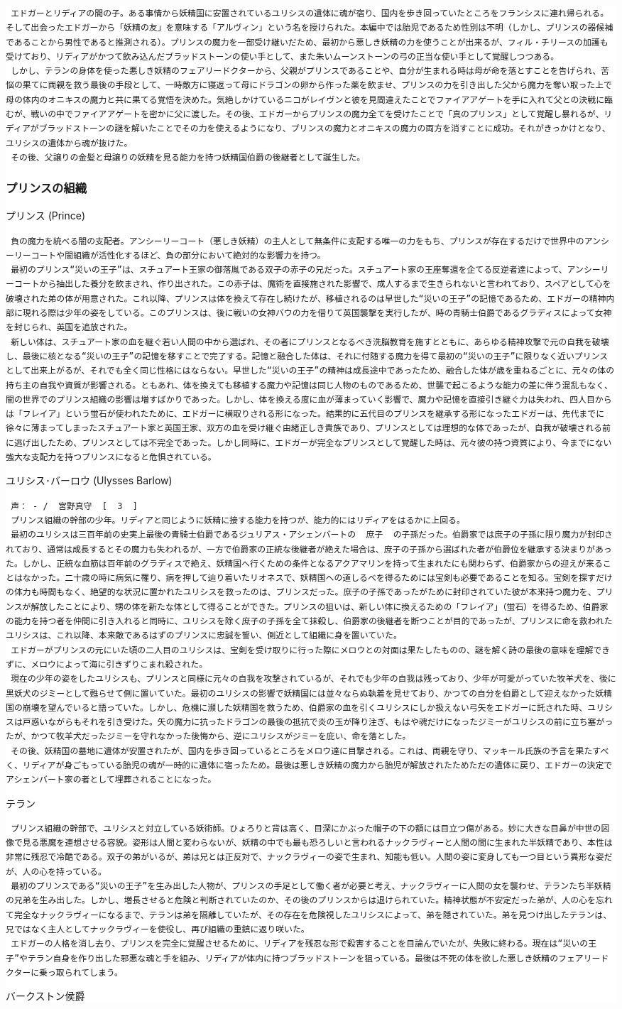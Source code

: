     エドガーとリディアの間の子。ある事情から妖精国に安置されているユリシスの遺体に魂が宿り、国内を歩き回っていたところをフランシスに連れ帰られる。そして出会ったエドガーから「妖精の友」を意味する「アルヴィン」という名を授けられた。本編中では胎児であるため性別は不明（しかし、プリンスの器候補であることから男性であると推測される）。プリンスの魔力を一部受け継いだため、最初から悪しき妖精の力を使うことが出来るが、フィル・チリースの加護も受けており、リディアがかつて飲み込んだブラッドストーンの使い手として、また朱いムーンストーンの弓の正当な使い手として覚醒しつつある。 
     しかし、テランの身体を使った悪しき妖精のフェアリードクターから、父親がプリンスであることや、自分が生まれる時は母が命を落とすことを告げられ、苦悩の果てに両親を救う最後の手段として、一時敵方に寝返って母にドラゴンの卵から作った薬を飲ませ、プリンスの力を引き出した父から魔力を奪い取った上で母の体内のオニキスの魔力と共に果てる覚悟を決めた。気絶しかけているニコがレイヴンと彼を見間違えたことでファイアアゲートを手に入れて父との決戦に臨むが、戦いの中でファイアアゲートを密かに父に渡した。その後、エドガーからプリンスの魔力全てを受けたことで「真のプリンス」として覚醒し暴れるが、リディアがブラッドストーンの謎を解いたことでその力を使えるようになり、プリンスの魔力とオニキスの魔力の両方を消すことに成功。それがきっかけとなり、ユリシスの遺体から魂が抜けた。 
     その後、父譲りの金髪と母譲りの妖精を見る能力を持つ妖精国伯爵の後継者として誕生した。 

###  プリンスの組織



プリンス (Prince)

     負の魔力を統べる闇の支配者。アンシーリーコート（悪しき妖精）の主人として無条件に支配する唯一の力をもち、プリンスが存在するだけで世界中のアンシーリーコートや闇組織が活性化するほど、負の部分において絶対的な影響力を持つ。 
     最初のプリンス“災いの王子”は、スチュアート王家の御落胤である双子の赤子の兄だった。スチュアート家の王座奪還を企てる反逆者達によって、アンシーリーコートから抽出した養分を飲まされ、作り出された。この赤子は、魔術を直接施された影響で、成人するまで生きられないと言われており、スペアとして心を破壊された弟の体が用意された。これ以降、プリンスは体を換えて存在し続けたが、移植されるのは早世した“災いの王子”の記憶であるため、エドガーの精神内部に現れる際は少年の姿をしている。このプリンスは、後に戦いの女神バウの力を借りて英国襲撃を実行したが、時の青騎士伯爵であるグラディスによって女神を封じられ、英国を追放された。 
     新しい体は、スチュアート家の血を継ぐ若い人間の中から選ばれ、その者にプリンスとなるべき洗脳教育を施すとともに、あらゆる精神攻撃で元の自我を破壊し、最後に核となる“災いの王子”の記憶を移すことで完了する。記憶と融合した体は、それに付随する魔力を得て最初の“災いの王子”に限りなく近いプリンスとして出来上がるが、それでも全く同じ性格にはならない。早世した“災いの王子”の精神は成長途中であったため、融合した体が歳を重ねるごとに、元々の体の持ち主の自我や資質が影響される。ともあれ、体を換えても移植する魔力や記憶は同じ人物のものであるため、世襲で起こるような能力の差に伴う混乱もなく、闇の世界でのプリンス組織の影響は増すばかりであった。しかし、体を換える度に血が薄まっていく影響で、魔力や記憶を直接引き継ぐ力は失われ、四人目からは「フレイア」という蛍石が使われたために、エドガーに横取りされる形になった。結果的に五代目のプリンスを継承する形になったエドガーは、先代までに徐々に薄まってしまったスチュアート家と英国王家、双方の血を受け継ぐ由緒正しき貴族であり、プリンスとしては理想的な体であったが、自我が破壊される前に逃げ出したため、プリンスとしては不完全であった。しかし同時に、エドガーが完全なプリンスとして覚醒した時は、元々彼の持つ資質により、今までにない強大な支配力を持つプリンスになると危惧されている。 
ユリシス･バーロウ (Ulysses Barlow)

     声： - /  宮野真守  [  3  ] 
     プリンス組織の幹部の少年。リディアと同じように妖精に接する能力を持つが、能力的にはリディアをはるかに上回る。 
     最初のユリシスは三百年前の史実上最後の青騎士伯爵であるジュリアス・アシェンバートの  庶子  の子孫だった。伯爵家では庶子の子孫に限り魔力が封印されており、通常は成長するとその魔力も失われるが、一方で伯爵家の正統な後継者が絶えた場合は、庶子の子孫から選ばれた者が伯爵位を継承する決まりがあった。しかし、正統な血筋は百年前のグラディスで絶え、妖精国へ行くための条件となるアクアマリンを持って生まれたにも関わらず、伯爵家からの迎えが来ることはなかった。二十歳の時に病気に罹り、病を押して辿り着いたリオネスで、妖精国への道しるべを得るためには宝剣も必要であることを知る。宝剣を探すだけの体力も時間もなく、絶望的な状況に置かれたユリシスを救ったのは、プリンスだった。庶子の子孫であったがために封印されていた彼が本来持つ魔力を、プリンスが解放したことにより、甥の体を新たな体として得ることができた。プリンスの狙いは、新しい体に換えるための「フレイア」（蛍石）を得るため、伯爵家の能力を持つ者を仲間に引き入れると同時に、ユリシスを除く庶子の子孫を全て抹殺し、伯爵家の後継者を断つことが目的であったが、プリンスに命を救われたユリシスは、これ以降、本来敵であるはずのプリンスに忠誠を誓い、側近として組織に身を置いていた。 
     エドガーがプリンスの元にいた頃の二人目のユリシスは、宝剣を受け取りに行った際にメロウとの対面は果たしたものの、謎を解く詩の最後の意味を理解できずに、メロウによって海に引きずりこまれ殺された。 
     現在の少年の姿をしたユリシスも、プリンスと同様に元々の自我を攻撃されているが、それでも少年の自我は残っており、少年が可愛がっていた牧羊犬を、後に黒妖犬のジミーとして甦らせて側に置いていた。最初のユリシスの影響で妖精国には並々ならぬ執着を見せており、かつての自分を伯爵として迎えなかった妖精国の崩壊を望んでいると語っていた。しかし、危機に瀕した妖精国を救うため、伯爵家の血を引くユリシスにしか扱えない弓矢をエドガーに託された時、ユリシスは戸惑いながらもそれを引き受けた。矢の魔力に抗ったドラゴンの最後の抵抗で炎の玉が降り注ぎ、もはや魂だけになったジミーがユリシスの前に立ち塞がったが、かつて牧羊犬だったジミーを守れなかった後悔から、逆にユリシスがジミーを庇い、命を落とした。 
     その後、妖精国の墓地に遺体が安置されたが、国内を歩き回っているところをメロウ達に目撃される。これは、両親を守り、マッキール氏族の予言を果たすべく、リディアが身ごもっている胎児の魂が一時的に遺体に宿ったため。最後は悪しき妖精の魔力から胎児が解放されたためただの遺体に戻り、エドガーの決定でアシェンバート家の者として埋葬されることになった。 
テラン

     プリンス組織の幹部で、ユリシスと対立している妖術師。ひょろりと背は高く、目深にかぶった帽子の下の額には目立つ傷がある。妙に大きな目鼻が中世の図像で見る悪魔を連想させる容貌。姿形は人間と変わらないが、妖精の中でも最も恐ろしいと言われるナックラヴィーと人間の間に生まれた半妖精であり、本性は非常に残忍で冷酷である。双子の弟がいるが、弟は兄とは正反対で、ナックラヴィーの姿で生まれ、知能も低い。人間の姿に変身しても一つ目という異形な姿だが、人の心を持っている。 
     最初のプリンスである“災いの王子”を生み出した人物が、プリンスの手足として働く者が必要と考え、ナックラヴィーに人間の女を襲わせ、テランたち半妖精の兄弟を生み出した。しかし、増長させると危険と判断されていたのか、その後のプリンスからは退けられていた。精神状態が不安定だった弟が、人の心を忘れて完全なナックラヴィーになるまで、テランは弟を隔離していたが、その存在を危険視したユリシスによって、弟を隠されていた。弟を見つけ出したテランは、兄ではなく主人としてナックラヴィーを使役し、再び組織の重鎮に返り咲いた。 
     エドガーの人格を消し去り、プリンスを完全に覚醒させるために、リディアを残忍な形で殺害することを目論んでいたが、失敗に終わる。現在は“災いの王子”やテラン自身を作り出した邪悪な魂と手を組み、リディアが体内に持つブラッドストーンを狙っている。最後は不死の体を欲した悪しき妖精のフェアリードクターに乗っ取られてしまう。 
バークストン侯爵
